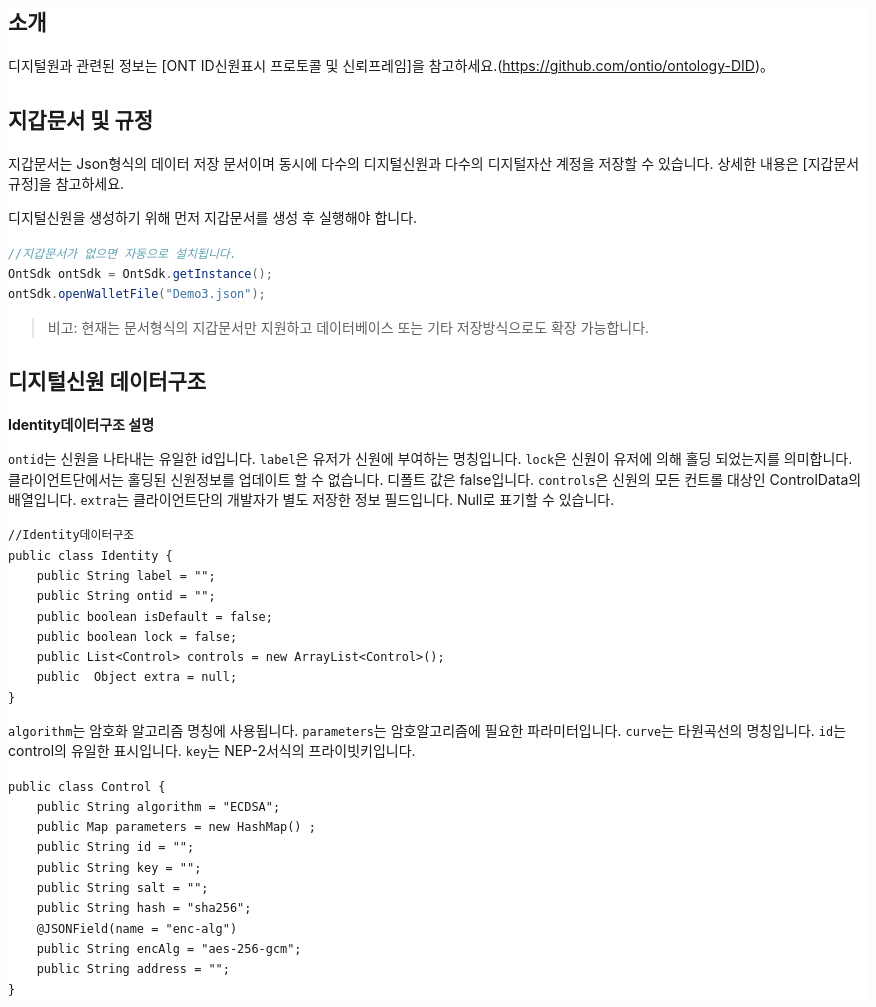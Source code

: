 ##  소개

디지털원과 관련된 정보는 [ONT ID신원표시 프로토콜 및 신뢰프레임]을 참고하세요.(https://github.com/ontio/ontology-DID)。

## 지갑문서 및 규정

지갑문서는 Json형식의 데이터 저장 문서이며 동시에 다수의 디지털신원과 다수의 디지털자산 계정을 저장할 수 있습니다. 상세한 내용은 [지갑문서규정]을 참고하세요.

디지털신원을 생성하기 위해 먼저 지갑문서를 생성 후 실행해야 합니다.

```java
//지갑문서가 없으면 자동으로 설치됩니다.
OntSdk ontSdk = OntSdk.getInstance();
ontSdk.openWalletFile("Demo3.json");
```
> 비고: 현재는 문서형식의 지갑문서만 지원하고 데이터베이스 또는 기타 저장방식으로도 확장 가능합니다.  



## 디지털신원 데이터구조

**Identity데이터구조 설명**

`ontid`는 신원을 나타내는 유일한 id입니다.
`label`은 유저가 신원에 부여하는 명칭입니다. 
`lock`은 신원이 유저에 의해 홀딩 되었는지를 의미합니다. 클라이언트단에서는 홀딩된 신원정보를 업데이트 할 수 없습니다. 디폴트 값은 false입니다. 
`controls`은 신원의 모든 컨트롤 대상인 ControlData의 배열입니다. 
`extra`는 클라이언트단의 개발자가 별도 저장한 정보 필드입니다. Null로 표기할 수 있습니다. 

```
//Identity데이터구조
public class Identity {
	public String label = "";
	public String ontid = "";
	public boolean isDefault = false;
	public boolean lock = false;
	public List<Control> controls = new ArrayList<Control>();
	public  Object extra = null;
}
```

`algorithm`는 암호화 알고리즘 명칭에 사용됩니다. 
`parameters`는 암호알고리즘에 필요한 파라미터입니다. 
`curve`는 타원곡선의 명칭입니다. 
`id`는 control의 유일한 표시입니다. 
`key`는 NEP-2서식의 프라이빗키입니다. 

```
public class Control {
    public String algorithm = "ECDSA";
    public Map parameters = new HashMap() ;
    public String id = "";
    public String key = "";
    public String salt = "";
    public String hash = "sha256";
    @JSONField(name = "enc-alg")
    public String encAlg = "aes-256-gcm";
    public String address = "";
}
```
